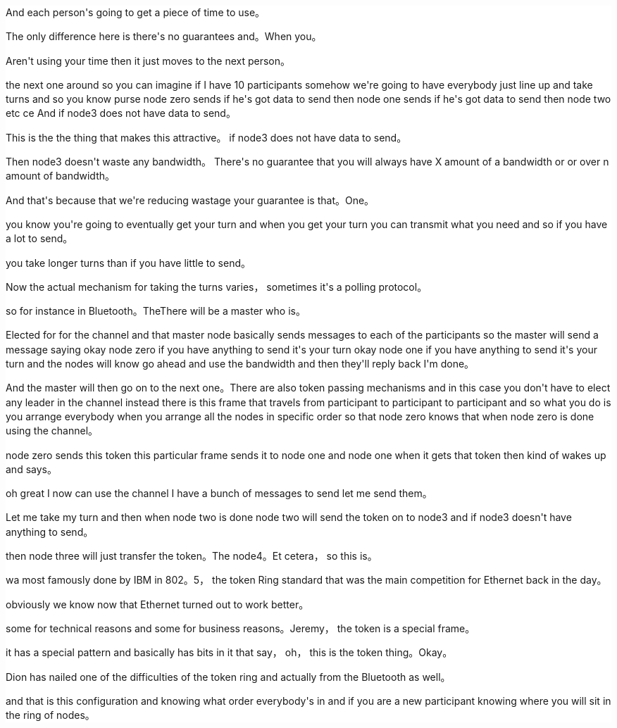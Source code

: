 And each person's going to get a piece of time to use。

The only difference here is there's no guarantees and。When you。

Aren't using your time then it just moves to the next person。

 the next one around so you can imagine if I have 10 participants somehow we're going to have everybody just line up and take turns and so you know purse node zero sends if he's got data to send then node one sends if he's got data to send then node two etc ce And if node3 does not have data to send。

 This is the the thing that makes this attractive。 if node3 does not have data to send。

Then node3 doesn't waste any bandwidth。 There's no guarantee that you will always have X amount of a bandwidth or or over n amount of bandwidth。

And that's because that we're reducing wastage your guarantee is that。One。

 you know you're going to eventually get your turn and when you get your turn you can transmit what you need and so if you have a lot to send。

 you take longer turns than if you have little to send。

Now the actual mechanism for taking the turns varies， sometimes it's a polling protocol。

 so for instance in Bluetooth。TheThere will be a master who is。

Elected for for the channel and that master node basically sends messages to each of the participants so the master will send a message saying okay node zero if you have anything to send it's your turn okay node one if you have anything to send it's your turn and the nodes will know go ahead and use the bandwidth and then they'll reply back I'm done。

And the master will then go on to the next one。There are also token passing mechanisms and in this case you don't have to elect any leader in the channel instead there is this frame that travels from participant to participant to participant and so what you do is you arrange everybody when you arrange all the nodes in specific order so that node zero knows that when node zero is done using the channel。

 node zero sends this token this particular frame sends it to node one and node one when it gets that token then kind of wakes up and says。

 oh great I now can use the channel I have a bunch of messages to send let me send them。

Let me take my turn and then when node two is done node two will send the token on to node3 and if node3 doesn't have anything to send。

 then node three will just transfer the token。The node4。Et cetera， so this is。

wa most famously done by IBM in 802。5， the token Ring standard that was the main competition for Ethernet back in the day。

 obviously we know now that Ethernet turned out to work better。

 some for technical reasons and some for business reasons。Jeremy， the token is a special frame。

 it has a special pattern and basically has bits in it that say， oh， this is the token thing。Okay。

Dion has nailed one of the difficulties of the token ring and actually from the Bluetooth as well。

 and that is this configuration and knowing what order everybody's in and if you are a new participant knowing where you will sit in the ring of nodes。

